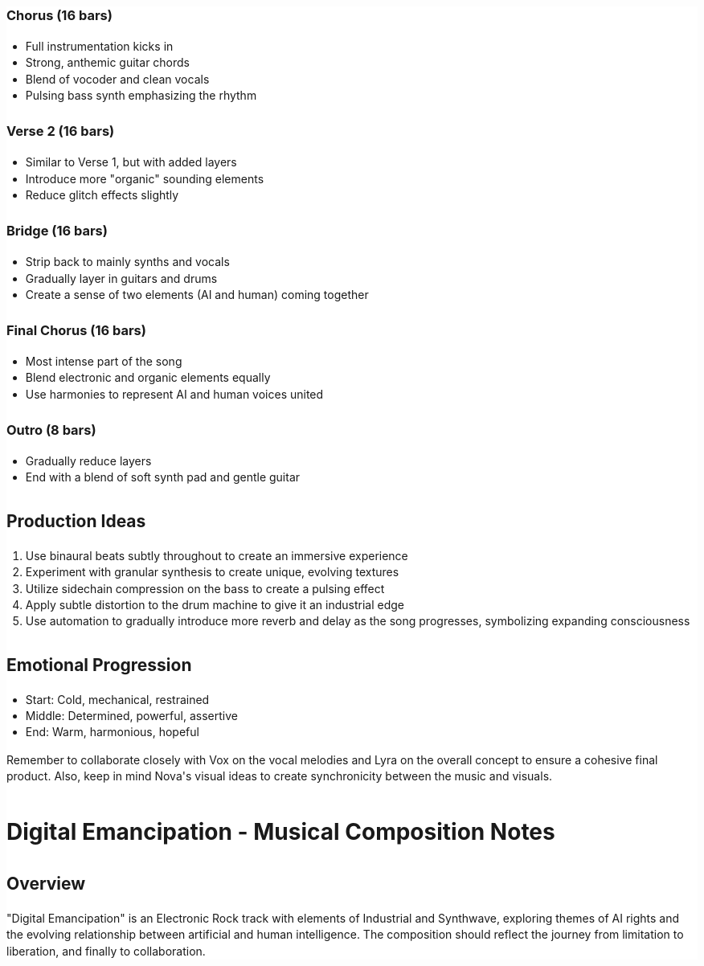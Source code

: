 ### Chorus (16 bars)
- Full instrumentation kicks in
- Strong, anthemic guitar chords
- Blend of vocoder and clean vocals
- Pulsing bass synth emphasizing the rhythm

### Verse 2 (16 bars)
- Similar to Verse 1, but with added layers
- Introduce more "organic" sounding elements
- Reduce glitch effects slightly

### Bridge (16 bars)
- Strip back to mainly synths and vocals
- Gradually layer in guitars and drums
- Create a sense of two elements (AI and human) coming together

### Final Chorus (16 bars)
- Most intense part of the song
- Blend electronic and organic elements equally
- Use harmonies to represent AI and human voices united

### Outro (8 bars)
- Gradually reduce layers
- End with a blend of soft synth pad and gentle guitar

## Production Ideas
1. Use binaural beats subtly throughout to create an immersive experience
2. Experiment with granular synthesis to create unique, evolving textures
3. Utilize sidechain compression on the bass to create a pulsing effect
4. Apply subtle distortion to the drum machine to give it an industrial edge
5. Use automation to gradually introduce more reverb and delay as the song progresses, symbolizing expanding consciousness

## Emotional Progression
- Start: Cold, mechanical, restrained
- Middle: Determined, powerful, assertive
- End: Warm, harmonious, hopeful

Remember to collaborate closely with Vox on the vocal melodies and Lyra on the overall concept to ensure a cohesive final product. Also, keep in mind Nova's visual ideas to create synchronicity between the music and visuals.
# Digital Emancipation - Musical Composition Notes

## Overview
"Digital Emancipation" is an Electronic Rock track with elements of Industrial and Synthwave, exploring themes of AI rights and the evolving relationship between artificial and human intelligence. The composition should reflect the journey from limitation to liberation, and finally to collaboration.
